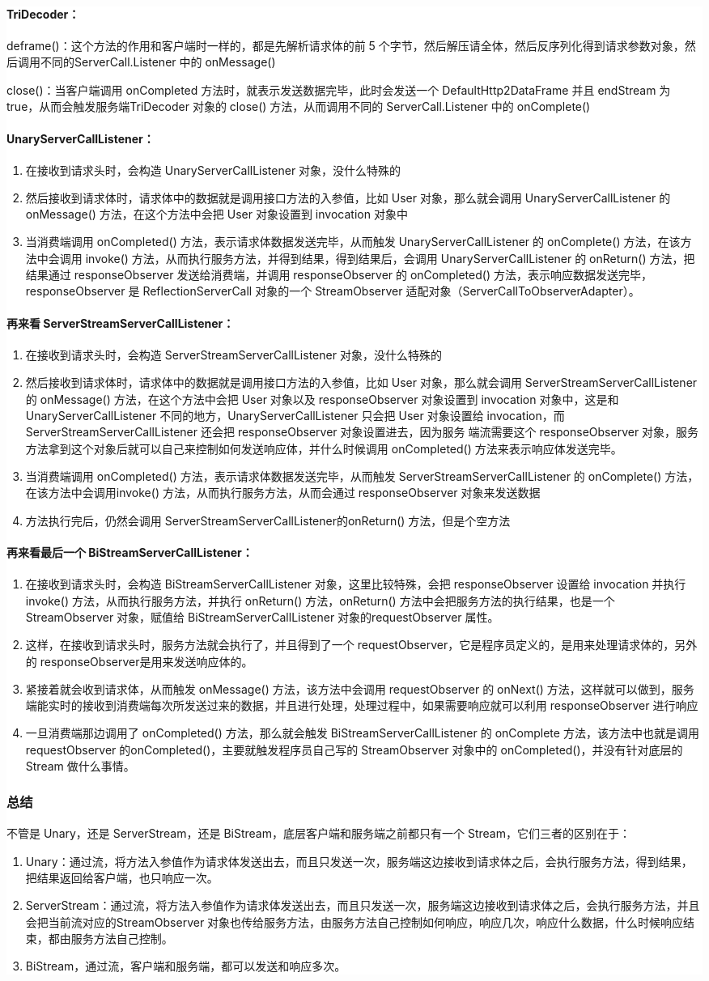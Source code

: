#### TriDecoder：

deframe()：这个方法的作用和客户端时一样的，都是先解析请求体的前 5 个字节，然后解压请全体，然后反序列化得到请求参数对象，然后调用不同的ServerCall.Listener 中的 onMessage()

close()：当客户端调用 onCompleted 方法时，就表示发送数据完毕，此时会发送一个 DefaultHttp2DataFrame 并且 endStream 为 true，从而会触发服务端TriDecoder 对象的 close() 方法，从而调用不同的 ServerCall.Listener 中的 onComplete()

#### UnaryServerCallListener：

1. 在接收到请求头时，会构造 UnaryServerCallListener 对象，没什么特殊的

2. 然后接收到请求体时，请求体中的数据就是调用接口方法的入参值，比如 User 对象，那么就会调用 UnaryServerCallListener 的 onMessage() 方法，在这个方法中会把 User 对象设置到 invocation 对象中

3. 当消费端调用 onCompleted() 方法，表示请求体数据发送完毕，从而触发 UnaryServerCallListener 的 onComplete() 方法，在该方法中会调用 invoke() 方法，从而执行服务方法，并得到结果，得到结果后，会调用 UnaryServerCallListener 的 onReturn() 方法，把结果通过 responseObserver 发送给消费端，并调用 responseObserver 的 onCompleted() 方法，表示响应数据发送完毕，responseObserver 是 ReflectionServerCall 对象的一个 StreamObserver 适配对象（ServerCallToObserverAdapter）。

#### 再来看 ServerStreamServerCallListener：

1. 在接收到请求头时，会构造 ServerStreamServerCallListener 对象，没什么特殊的

2. 然后接收到请求体时，请求体中的数据就是调用接口方法的入参值，比如 User 对象，那么就会调用 ServerStreamServerCallListener 的 onMessage() 方法，在这个方法中会把 User 对象以及 responseObserver 对象设置到 invocation 对象中，这是和 UnaryServerCallListener 不同的地方，UnaryServerCallListener 只会把 User 对象设置给 invocation，而 ServerStreamServerCallListener 还会把 responseObserver 对象设置进去，因为服务 端流需要这个 responseObserver 对象，服务方法拿到这个对象后就可以自己来控制如何发送响应体，并什么时候调用 onCompleted() 方法来表示响应体发送完毕。

3. 当消费端调用 onCompleted() 方法，表示请求体数据发送完毕，从而触发 ServerStreamServerCallListener 的 onComplete() 方法，在该方法中会调用invoke() 方法，从而执行服务方法，从而会通过 responseObserver 对象来发送数据

4. 方法执行完后，仍然会调用 ServerStreamServerCallListener的onReturn() 方法，但是个空方法

#### 再来看最后一个 BiStreamServerCallListener：

1. 在接收到请求头时，会构造 BiStreamServerCallListener 对象，这里比较特殊，会把 responseObserver 设置给 invocation 并执行 invoke() 方法，从而执行服务方法，并执行 onReturn() 方法，onReturn() 方法中会把服务方法的执行结果，也是一个 StreamObserver 对象，赋值给 BiStreamServerCallListener 对象的requestObserver 属性。

2. 这样，在接收到请求头时，服务方法就会执行了，并且得到了一个 requestObserver，它是程序员定义的，是用来处理请求体的，另外的 responseObserver是用来发送响应体的。

3. 紧接着就会收到请求体，从而触发 onMessage() 方法，该方法中会调用 requestObserver 的 onNext() 方法，这样就可以做到，服务端能实时的接收到消费端每次所发送过来的数据，并且进行处理，处理过程中，如果需要响应就可以利用 responseObserver 进行响应

4. 一旦消费端那边调用了 onCompleted() 方法，那么就会触发 BiStreamServerCallListener 的 onComplete 方法，该方法中也就是调用 requestObserver 的onCompleted()，主要就触发程序员自己写的 StreamObserver 对象中的 onCompleted()，并没有针对底层的 Stream 做什么事情。

### 总结

不管是 Unary，还是 ServerStream，还是 BiStream，底层客户端和服务端之前都只有一个 Stream，它们三者的区别在于：

1. Unary：通过流，将方法入参值作为请求体发送出去，而且只发送一次，服务端这边接收到请求体之后，会执行服务方法，得到结果，把结果返回给客户端，也只响应一次。

2. ServerStream：通过流，将方法入参值作为请求体发送出去，而且只发送一次，服务端这边接收到请求体之后，会执行服务方法，并且会把当前流对应的StreamObserver 对象也传给服务方法，由服务方法自己控制如何响应，响应几次，响应什么数据，什么时候响应结束，都由服务方法自己控制。

3. BiStream，通过流，客户端和服务端，都可以发送和响应多次。
